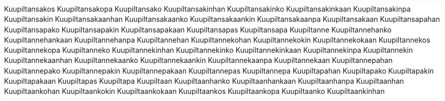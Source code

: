 Kuupiltansakos
Kuupiltansakopa
Kuupiltansako
Kuupiltansakinhan
Kuupiltansakinko
Kuupiltansakinkaan
Kuupiltansakinpa
Kuupiltansakin
Kuupiltansakaanhan
Kuupiltansakaanko
Kuupiltansakaankin
Kuupiltansakaanpa
Kuupiltansakaan
Kuupiltansapahan
Kuupiltansapako
Kuupiltansapakin
Kuupiltansapakaan
Kuupiltansapas
Kuupiltansapa
Kuupiltanne
Kuupiltannehanko
Kuupiltannehankaan
Kuupiltannehanpa
Kuupiltannehan
Kuupiltannekohan
Kuupiltannekokin
Kuupiltannekokaan
Kuupiltannekos
Kuupiltannekopa
Kuupiltanneko
Kuupiltannekinhan
Kuupiltannekinko
Kuupiltannekinkaan
Kuupiltannekinpa
Kuupiltannekin
Kuupiltannekaanhan
Kuupiltannekaanko
Kuupiltannekaankin
Kuupiltannekaanpa
Kuupiltannekaan
Kuupiltannepahan
Kuupiltannepako
Kuupiltannepakin
Kuupiltannepakaan
Kuupiltannepas
Kuupiltannepa
Kuupiltapahan
Kuupiltapako
Kuupiltapakin
Kuupiltapakaan
Kuupiltapas
Kuupiltapa
Kuupiltaan
Kuupiltaanhanko
Kuupiltaanhankaan
Kuupiltaanhanpa
Kuupiltaanhan
Kuupiltaankohan
Kuupiltaankokin
Kuupiltaankokaan
Kuupiltaankos
Kuupiltaankopa
Kuupiltaanko
Kuupiltaankinhan